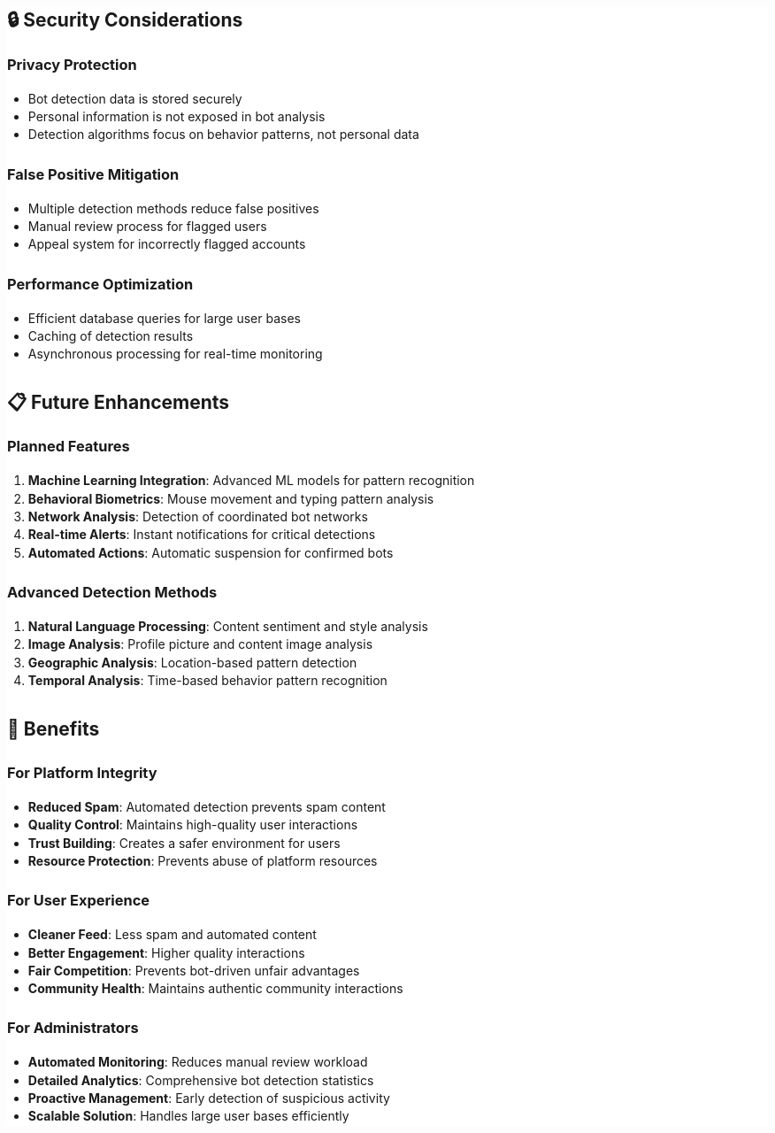 ## 🔒 Security Considerations

### Privacy Protection
- Bot detection data is stored securely
- Personal information is not exposed in bot analysis
- Detection algorithms focus on behavior patterns, not personal data

### False Positive Mitigation
- Multiple detection methods reduce false positives
- Manual review process for flagged users
- Appeal system for incorrectly flagged accounts

### Performance Optimization
- Efficient database queries for large user bases
- Caching of detection results
- Asynchronous processing for real-time monitoring

## 📋 Future Enhancements

### Planned Features
1. **Machine Learning Integration**: Advanced ML models for pattern recognition
2. **Behavioral Biometrics**: Mouse movement and typing pattern analysis
3. **Network Analysis**: Detection of coordinated bot networks
4. **Real-time Alerts**: Instant notifications for critical detections
5. **Automated Actions**: Automatic suspension for confirmed bots

### Advanced Detection Methods
1. **Natural Language Processing**: Content sentiment and style analysis
2. **Image Analysis**: Profile picture and content image analysis
3. **Geographic Analysis**: Location-based pattern detection
4. **Temporal Analysis**: Time-based behavior pattern recognition

## 🎯 Benefits

### For Platform Integrity
- **Reduced Spam**: Automated detection prevents spam content
- **Quality Control**: Maintains high-quality user interactions
- **Trust Building**: Creates a safer environment for users
- **Resource Protection**: Prevents abuse of platform resources

### For User Experience
- **Cleaner Feed**: Less spam and automated content
- **Better Engagement**: Higher quality interactions
- **Fair Competition**: Prevents bot-driven unfair advantages
- **Community Health**: Maintains authentic community interactions

### For Administrators
- **Automated Monitoring**: Reduces manual review workload
- **Detailed Analytics**: Comprehensive bot detection statistics
- **Proactive Management**: Early detection of suspicious activity
- **Scalable Solution**: Handles large user bases efficiently
